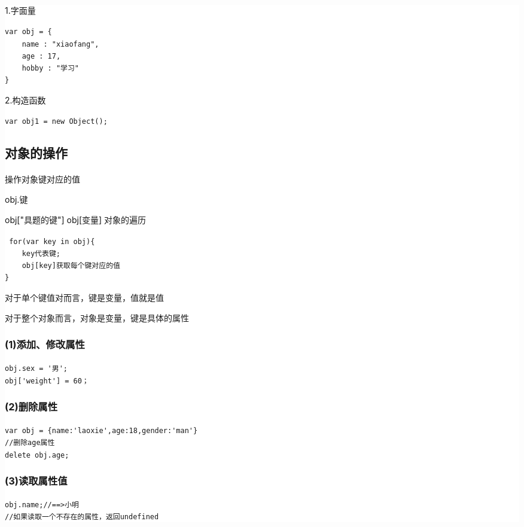 1.字面量

```
var obj = {
	name : "xiaofang",
	age : 17,
	hobby : "学习"
}
```

2.构造函数

```
var obj1 = new Object();
```

## 对象的操作

操作对象键对应的值 

obj.键

obj["具题的键"] obj[变量]
对象的遍历

```
 for(var key in obj){
	key代表键;
	obj[key]获取每个键对应的值
}
```

对于单个键值对而言，键是变量，值就是值

对于整个对象而言，对象是变量，键是具体的属性

### (1)添加、修改属性

```
obj.sex = '男';
obj['weight'] = 60；
```

### (2)删除属性

```
var obj = {name:'laoxie',age:18,gender:'man'}
//删除age属性
delete obj.age;
```

### (3)读取属性值

```
obj.name;//==>小明
//如果读取一个不存在的属性，返回undefined
```
